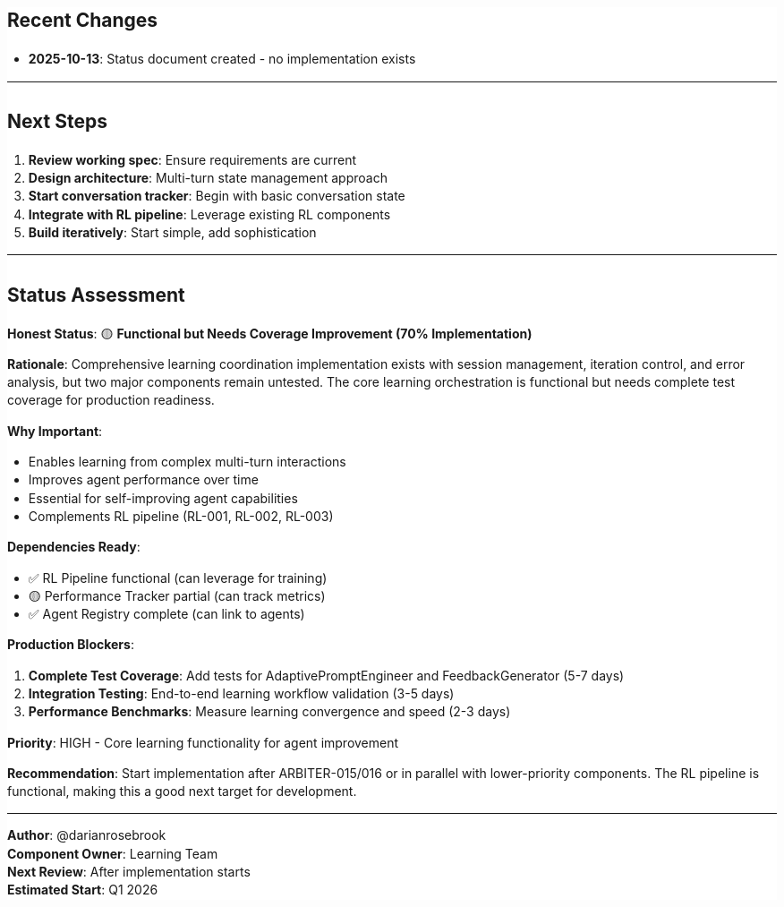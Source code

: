 
## Recent Changes

- **2025-10-13**: Status document created - no implementation exists

---

## Next Steps

1. **Review working spec**: Ensure requirements are current
2. **Design architecture**: Multi-turn state management approach
3. **Start conversation tracker**: Begin with basic conversation state
4. **Integrate with RL pipeline**: Leverage existing RL components
5. **Build iteratively**: Start simple, add sophistication

---

## Status Assessment

**Honest Status**: 🟡 **Functional but Needs Coverage Improvement (70% Implementation)**

**Rationale**: Comprehensive learning coordination implementation exists with session management, iteration control, and error analysis, but two major components remain untested. The core learning orchestration is functional but needs complete test coverage for production readiness.

**Why Important**:

- Enables learning from complex multi-turn interactions
- Improves agent performance over time
- Essential for self-improving agent capabilities
- Complements RL pipeline (RL-001, RL-002, RL-003)

**Dependencies Ready**:

- ✅ RL Pipeline functional (can leverage for training)
- 🟡 Performance Tracker partial (can track metrics)
- ✅ Agent Registry complete (can link to agents)

**Production Blockers**:

1. **Complete Test Coverage**: Add tests for AdaptivePromptEngineer and FeedbackGenerator (5-7 days)
2. **Integration Testing**: End-to-end learning workflow validation (3-5 days)
3. **Performance Benchmarks**: Measure learning convergence and speed (2-3 days)

**Priority**: HIGH - Core learning functionality for agent improvement

**Recommendation**: Start implementation after ARBITER-015/016 or in parallel with lower-priority components. The RL pipeline is functional, making this a good next target for development.

---

**Author**: @darianrosebrook  
**Component Owner**: Learning Team  
**Next Review**: After implementation starts  
**Estimated Start**: Q1 2026
